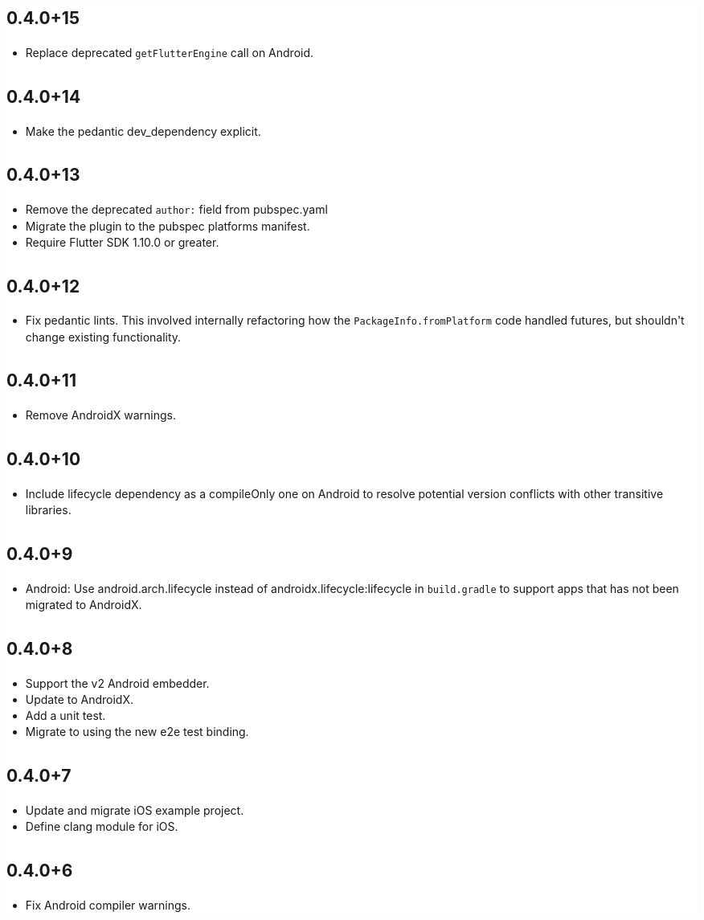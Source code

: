 ## 0.4.0+15

- Replace deprecated `getFlutterEngine` call on Android.

## 0.4.0+14

- Make the pedantic dev_dependency explicit.

## 0.4.0+13

- Remove the deprecated `author:` field from pubspec.yaml
- Migrate the plugin to the pubspec platforms manifest.
- Require Flutter SDK 1.10.0 or greater.

## 0.4.0+12

- Fix pedantic lints. This involved internally refactoring how the
  `PackageInfo.fromPlatform` code handled futures, but shouldn't change existing
  functionality.

## 0.4.0+11

- Remove AndroidX warnings.

## 0.4.0+10

- Include lifecycle dependency as a compileOnly one on Android to resolve
  potential version conflicts with other transitive libraries.

## 0.4.0+9

- Android: Use android.arch.lifecycle instead of androidx.lifecycle:lifecycle in `build.gradle` to support apps that has not been migrated to AndroidX.

## 0.4.0+8

- Support the v2 Android embedder.
- Update to AndroidX.
- Add a unit test.
- Migrate to using the new e2e test binding.

## 0.4.0+7

- Update and migrate iOS example project.
- Define clang module for iOS.

## 0.4.0+6

- Fix Android compiler warnings.
